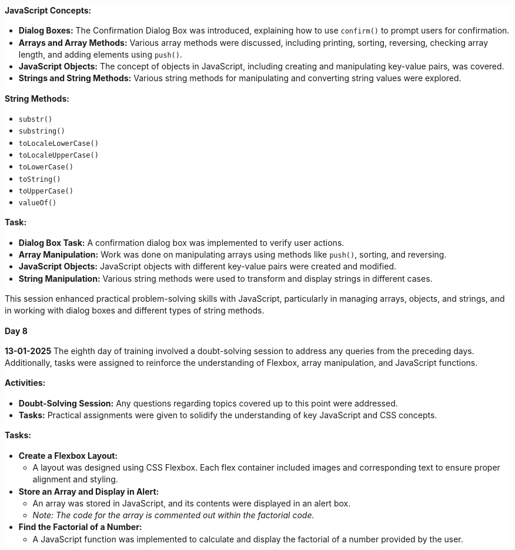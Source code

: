 **JavaScript Concepts:**

- **Dialog Boxes:** The Confirmation Dialog Box was introduced, explaining how to use `confirm()` to prompt users for confirmation.
- **Arrays and Array Methods:** Various array methods were discussed, including printing, sorting, reversing, checking array length, and adding elements using `push()`.
- **JavaScript Objects:** The concept of objects in JavaScript, including creating and manipulating key-value pairs, was covered.
- **Strings and String Methods:** Various string methods for manipulating and converting string values were explored.

**String Methods:**

- `substr()`
- `substring()`
- `toLocaleLowerCase()`
- `toLocaleUpperCase()`
- `toLowerCase()`
- `toString()`
- `toUpperCase()`
- `valueOf()`

**Task:**

- **Dialog Box Task:** A confirmation dialog box was implemented to verify user actions.
- **Array Manipulation:** Work was done on manipulating arrays using methods like `push()`, sorting, and reversing.
- **JavaScript Objects:** JavaScript objects with different key-value pairs were created and modified.
- **String Manipulation:** Various string methods were used to transform and display strings in different cases.

This session enhanced practical problem-solving skills with JavaScript, particularly in managing arrays, objects, and strings, and in working with dialog boxes and different types of string methods.

**Day 8**

**13-01-2025**
The eighth day of training involved a doubt-solving session to address any queries from the preceding days. Additionally, tasks were assigned to reinforce the understanding of Flexbox, array manipulation, and JavaScript functions.

**Activities:**

- **Doubt-Solving Session:** Any questions regarding topics covered up to this point were addressed.
- **Tasks:** Practical assignments were given to solidify the understanding of key JavaScript and CSS concepts.

**Tasks:**

- **Create a Flexbox Layout:**
  - A layout was designed using CSS Flexbox. Each flex container included images and corresponding text to ensure proper alignment and styling.
- **Store an Array and Display in Alert:**
  - An array was stored in JavaScript, and its contents were displayed in an alert box.
  - *Note: The code for the array is commented out within the factorial code.*
- **Find the Factorial of a Number:**
  - A JavaScript function was implemented to calculate and display the factorial of a number provided by the user.
